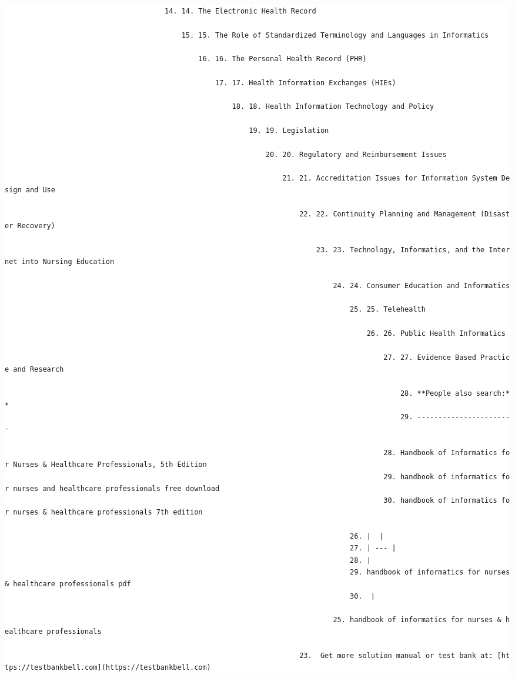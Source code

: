                                           14. 14. The Electronic Health Record
                                             
                                              15. 15. The Role of Standardized Terminology and Languages in Informatics
                                                 
                                                  16. 16. The Personal Health Record (PHR)
                                                     
                                                      17. 17. Health Information Exchanges (HIEs)
                                                         
                                                          18. 18. Health Information Technology and Policy
                                                             
                                                              19. 19. Legislation
                                                                 
                                                                  20. 20. Regulatory and Reimbursement Issues
                                                                     
                                                                      21. 21. Accreditation Issues for Information System Design and Use
                                                                         
                                                                          22. 22. Continuity Planning and Management (Disaster Recovery)
                                                                             
                                                                              23. 23. Technology, Informatics, and the Internet into Nursing Education
                                                                                 
                                                                                  24. 24. Consumer Education and Informatics
                                                                                     
                                                                                      25. 25. Telehealth
                                                                                         
                                                                                          26. 26. Public Health Informatics
                                                                                             
                                                                                              27. 27. Evidence Based Practice and Research
                                                                                                 
                                                                                                  28. **People also search:**
                                                                                                  29. -----------------------
                                                                                                 
                                                                                              28. Handbook of Informatics for Nurses & Healthcare Professionals, 5th Edition
                                                                                              29. handbook of informatics for nurses and healthcare professionals free download
                                                                                              30. handbook of informatics for nurses & healthcare professionals 7th edition
                                                                                             
                                                                                      26. |  |
                                                                                      27. | --- |
                                                                                      28. |
                                                                                      29. handbook of informatics for nurses & healthcare professionals pdf
                                                                                      30.  |
                                                                                     
                                                                                  25. handbook of informatics for nurses & healthcare professionals
                                                                                 
                                                                          23.  Get more solution manual or test bank at: [https://testbankbell.com](https://testbankbell.com)
